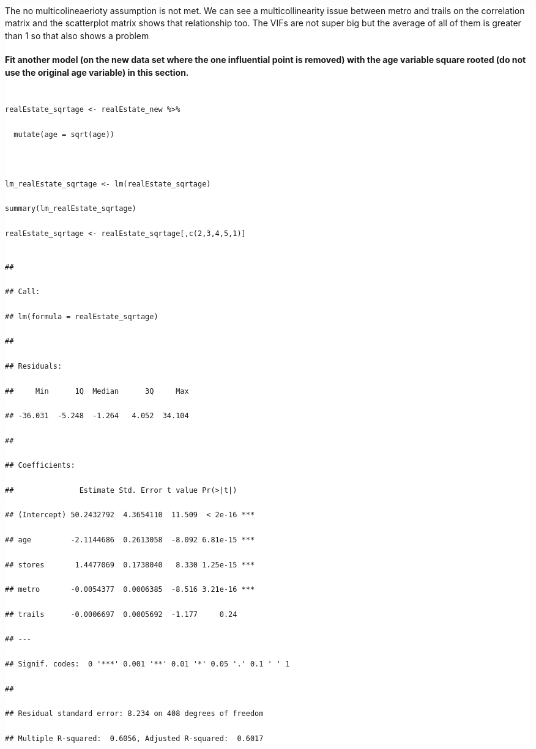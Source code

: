 The no multicolineaerioty assumption is not met. We can see a multicollinearity issue between metro and trails on the correlation matrix and the scatterplot matrix shows that relationship too. The VIFs are not super big but the average of all of them is greater than 1 so that also shows a problem

#### Fit another model (on the new data set where the one influential point is removed) with the age variable square rooted (do not use the original age variable) in this section.

```{r}

realEstate_sqrtage <- realEstate_new %>% 

  mutate(age = sqrt(age))



lm_realEstate_sqrtage <- lm(realEstate_sqrtage)

summary(lm_realEstate_sqrtage)

realEstate_sqrtage <- realEstate_sqrtage[,c(2,3,4,5,1)]

```

```

##

## Call:

## lm(formula = realEstate_sqrtage)

##

## Residuals:

##     Min      1Q  Median      3Q     Max

## -36.031  -5.248  -1.264   4.052  34.104

##

## Coefficients:

##               Estimate Std. Error t value Pr(>|t|)

## (Intercept) 50.2432792  4.3654110  11.509  < 2e-16 ***

## age         -2.1144686  0.2613058  -8.092 6.81e-15 ***

## stores       1.4477069  0.1738040   8.330 1.25e-15 ***

## metro       -0.0054377  0.0006385  -8.516 3.21e-16 ***

## trails      -0.0006697  0.0005692  -1.177     0.24

## ---

## Signif. codes:  0 '***' 0.001 '**' 0.01 '*' 0.05 '.' 0.1 ' ' 1

##

## Residual standard error: 8.234 on 408 degrees of freedom

## Multiple R-squared:  0.6056, Adjusted R-squared:  0.6017
```